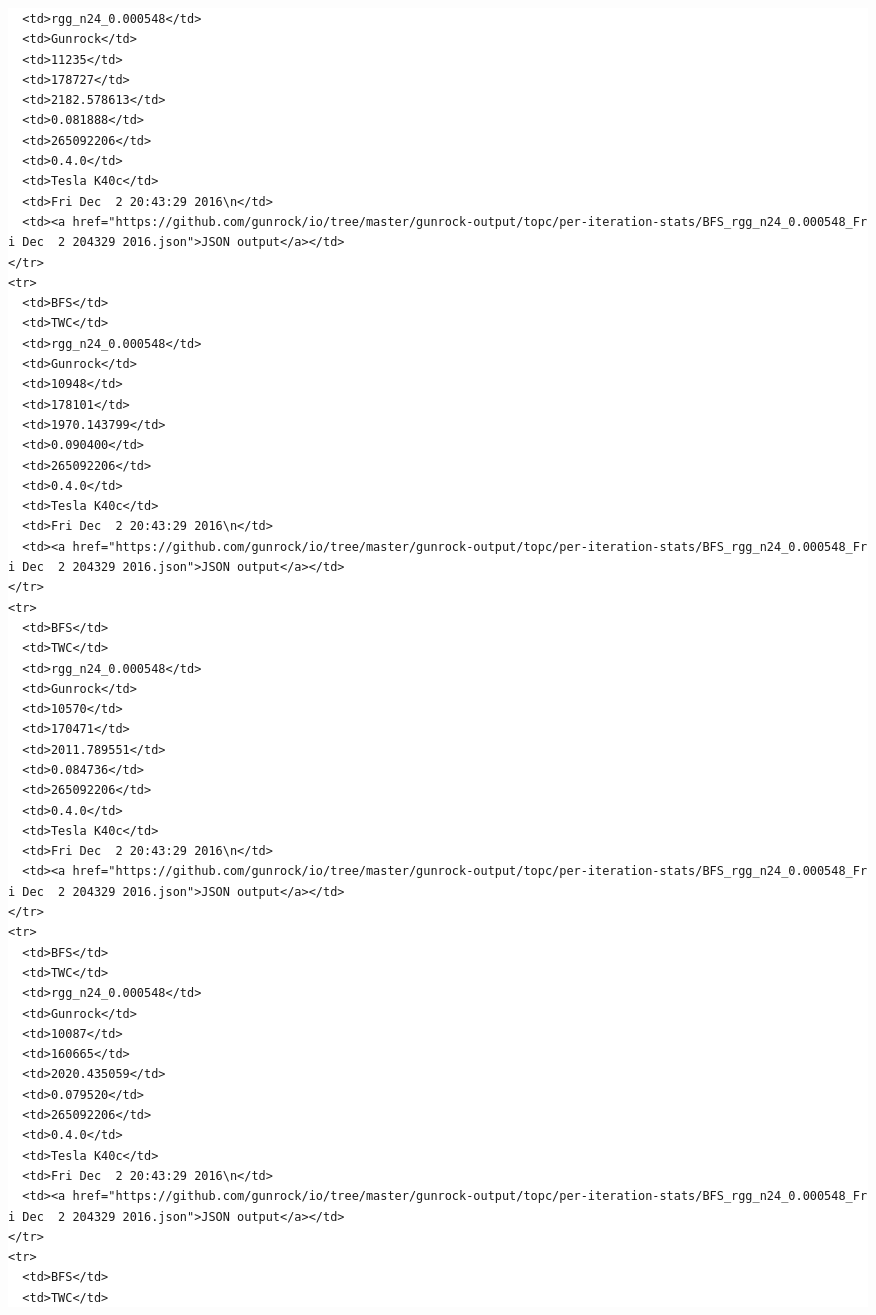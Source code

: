       <td>rgg_n24_0.000548</td>
      <td>Gunrock</td>
      <td>11235</td>
      <td>178727</td>
      <td>2182.578613</td>
      <td>0.081888</td>
      <td>265092206</td>
      <td>0.4.0</td>
      <td>Tesla K40c</td>
      <td>Fri Dec  2 20:43:29 2016\n</td>
      <td><a href="https://github.com/gunrock/io/tree/master/gunrock-output/topc/per-iteration-stats/BFS_rgg_n24_0.000548_Fri Dec  2 204329 2016.json">JSON output</a></td>
    </tr>
    <tr>
      <td>BFS</td>
      <td>TWC</td>
      <td>rgg_n24_0.000548</td>
      <td>Gunrock</td>
      <td>10948</td>
      <td>178101</td>
      <td>1970.143799</td>
      <td>0.090400</td>
      <td>265092206</td>
      <td>0.4.0</td>
      <td>Tesla K40c</td>
      <td>Fri Dec  2 20:43:29 2016\n</td>
      <td><a href="https://github.com/gunrock/io/tree/master/gunrock-output/topc/per-iteration-stats/BFS_rgg_n24_0.000548_Fri Dec  2 204329 2016.json">JSON output</a></td>
    </tr>
    <tr>
      <td>BFS</td>
      <td>TWC</td>
      <td>rgg_n24_0.000548</td>
      <td>Gunrock</td>
      <td>10570</td>
      <td>170471</td>
      <td>2011.789551</td>
      <td>0.084736</td>
      <td>265092206</td>
      <td>0.4.0</td>
      <td>Tesla K40c</td>
      <td>Fri Dec  2 20:43:29 2016\n</td>
      <td><a href="https://github.com/gunrock/io/tree/master/gunrock-output/topc/per-iteration-stats/BFS_rgg_n24_0.000548_Fri Dec  2 204329 2016.json">JSON output</a></td>
    </tr>
    <tr>
      <td>BFS</td>
      <td>TWC</td>
      <td>rgg_n24_0.000548</td>
      <td>Gunrock</td>
      <td>10087</td>
      <td>160665</td>
      <td>2020.435059</td>
      <td>0.079520</td>
      <td>265092206</td>
      <td>0.4.0</td>
      <td>Tesla K40c</td>
      <td>Fri Dec  2 20:43:29 2016\n</td>
      <td><a href="https://github.com/gunrock/io/tree/master/gunrock-output/topc/per-iteration-stats/BFS_rgg_n24_0.000548_Fri Dec  2 204329 2016.json">JSON output</a></td>
    </tr>
    <tr>
      <td>BFS</td>
      <td>TWC</td>